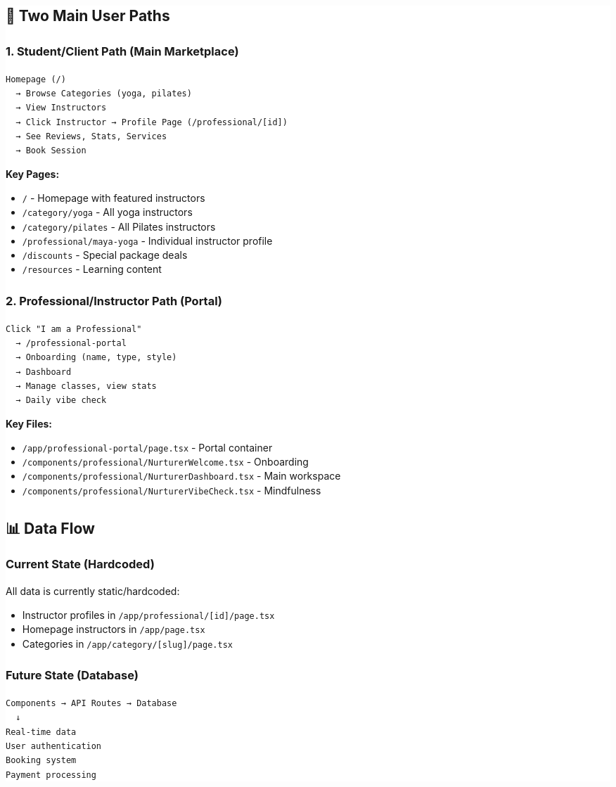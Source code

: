 ## 🎯 Two Main User Paths

### 1. Student/Client Path (Main Marketplace)
```
Homepage (/) 
  → Browse Categories (yoga, pilates)
  → View Instructors
  → Click Instructor → Profile Page (/professional/[id])
  → See Reviews, Stats, Services
  → Book Session
```

**Key Pages:**
- `/` - Homepage with featured instructors
- `/category/yoga` - All yoga instructors
- `/category/pilates` - All Pilates instructors
- `/professional/maya-yoga` - Individual instructor profile
- `/discounts` - Special package deals
- `/resources` - Learning content

### 2. Professional/Instructor Path (Portal)
```
Click "I am a Professional" 
  → /professional-portal
  → Onboarding (name, type, style)
  → Dashboard
  → Manage classes, view stats
  → Daily vibe check
```

**Key Files:**
- `/app/professional-portal/page.tsx` - Portal container
- `/components/professional/NurturerWelcome.tsx` - Onboarding
- `/components/professional/NurturerDashboard.tsx` - Main workspace
- `/components/professional/NurturerVibeCheck.tsx` - Mindfulness

## 📊 Data Flow

### Current State (Hardcoded)
All data is currently static/hardcoded:
- Instructor profiles in `/app/professional/[id]/page.tsx`
- Homepage instructors in `/app/page.tsx`
- Categories in `/app/category/[slug]/page.tsx`

### Future State (Database)
```
Components → API Routes → Database
  ↓
Real-time data
User authentication
Booking system
Payment processing
```

